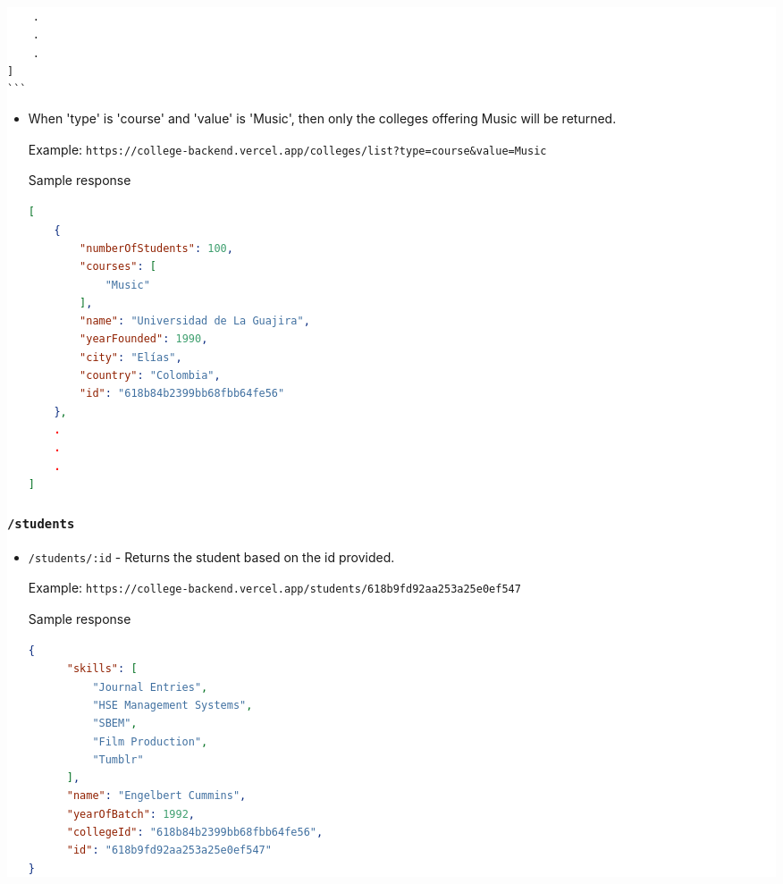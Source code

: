         .
        .
        .
    ]
    ```

  * When 'type' is 'course' and 'value' is 'Music', then only the colleges offering Music will be returned.

    Example: `https://college-backend.vercel.app/colleges/list?type=course&value=Music`

    Sample response

    ```json
    [
        {
            "numberOfStudents": 100,
            "courses": [
                "Music"
            ],
            "name": "Universidad de La Guajira",
            "yearFounded": 1990,
            "city": "Elías",
            "country": "Colombia",
            "id": "618b84b2399bb68fbb64fe56"
        },
        .
        .
        .
    ]
    ```

### `/students`

* `/students/:id` - Returns the student based on the id provided.

  Example: `https://college-backend.vercel.app/students/618b9fd92aa253a25e0ef547`

  Sample response

  ```json
  {
        "skills": [
            "Journal Entries",
            "HSE Management Systems",
            "SBEM",
            "Film Production",
            "Tumblr"
        ],
        "name": "Engelbert Cummins",
        "yearOfBatch": 1992,
        "collegeId": "618b84b2399bb68fbb64fe56",
        "id": "618b9fd92aa253a25e0ef547"
  }
  ```
